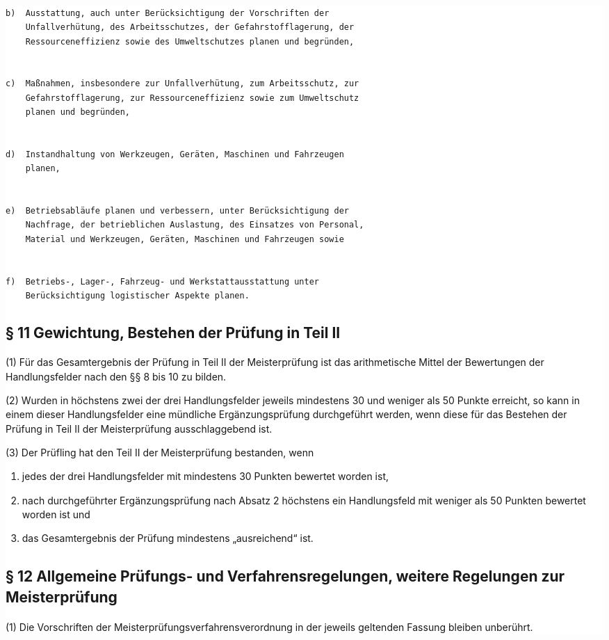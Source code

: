 
    b)  Ausstattung, auch unter Berücksichtigung der Vorschriften der
        Unfallverhütung, des Arbeitsschutzes, der Gefahrstofflagerung, der
        Ressourceneffizienz sowie des Umweltschutzes planen und begründen,


    c)  Maßnahmen, insbesondere zur Unfallverhütung, zum Arbeitsschutz, zur
        Gefahrstofflagerung, zur Ressourceneffizienz sowie zum Umweltschutz
        planen und begründen,


    d)  Instandhaltung von Werkzeugen, Geräten, Maschinen und Fahrzeugen
        planen,


    e)  Betriebsabläufe planen und verbessern, unter Berücksichtigung der
        Nachfrage, der betrieblichen Auslastung, des Einsatzes von Personal,
        Material und Werkzeugen, Geräten, Maschinen und Fahrzeugen sowie


    f)  Betriebs-, Lager-, Fahrzeug- und Werkstattausstattung unter
        Berücksichtigung logistischer Aspekte planen.








## § 11 Gewichtung, Bestehen der Prüfung in Teil II

(1) Für das Gesamtergebnis der Prüfung in Teil II der Meisterprüfung
ist das arithmetische Mittel der Bewertungen der Handlungsfelder nach
den §§ 8 bis 10 zu bilden.

(2) Wurden in höchstens zwei der drei Handlungsfelder jeweils
mindestens 30 und weniger als 50 Punkte erreicht, so kann in einem
dieser Handlungsfelder eine mündliche Ergänzungsprüfung durchgeführt
werden, wenn diese für das Bestehen der Prüfung in Teil II der
Meisterprüfung ausschlaggebend ist.

(3) Der Prüfling hat den Teil II der Meisterprüfung bestanden, wenn

1.  jedes der drei Handlungsfelder mit mindestens 30 Punkten bewertet
    worden ist,


2.  nach durchgeführter Ergänzungsprüfung nach Absatz 2 höchstens ein
    Handlungsfeld mit weniger als 50 Punkten bewertet worden ist und


3.  das Gesamtergebnis der Prüfung mindestens „ausreichend“ ist.





## § 12 Allgemeine Prüfungs- und Verfahrensregelungen, weitere Regelungen zur Meisterprüfung

(1) Die Vorschriften der Meisterprüfungsverfahrensverordnung in der
jeweils geltenden Fassung bleiben unberührt.
